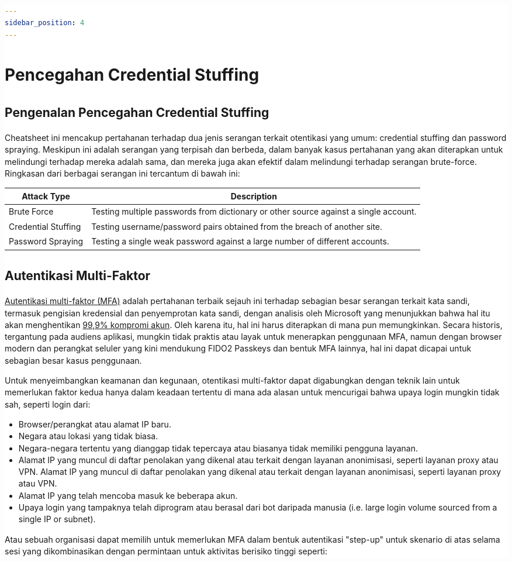```yaml
---
sidebar_position: 4
---
```


# Pencegahan Credential Stuffing

## Pengenalan Pencegahan Credential Stuffing 

Cheatsheet ini mencakup pertahanan terhadap dua jenis serangan terkait otentikasi yang umum: credential stuffing dan password spraying. Meskipun ini adalah serangan yang terpisah dan berbeda, dalam banyak kasus pertahanan yang akan diterapkan untuk melindungi terhadap mereka adalah sama, dan mereka juga akan efektif dalam melindungi terhadap serangan brute-force.  Ringkasan dari berbagai serangan ini tercantum di bawah ini:

| Attack Type | Description |
|-------------|-------------|
| Brute Force | Testing multiple passwords from dictionary or other source against a single account. |
| Credential Stuffing | Testing username/password pairs obtained from the breach of another site. |
| Password Spraying | Testing a single weak password against a large number of different accounts.|

## Autentikasi Multi-Faktor

[Autentikasi multi-faktor (MFA)](Multifactor_Authentication_Cheat_Sheet.md) adalah pertahanan terbaik sejauh ini terhadap sebagian besar serangan terkait kata sandi, termasuk pengisian kredensial dan penyemprotan kata sandi, dengan analisis oleh Microsoft yang menunjukkan bahwa hal itu akan menghentikan [99,9% kompromi akun](https://techcommunity.microsoft.com/t5/Azure-Active-Directory-Identity/Your-Pa-word-doesn-t-matter/ba-p/731984). Oleh karena itu, hal ini harus diterapkan di mana pun memungkinkan. Secara historis, tergantung pada audiens aplikasi, mungkin tidak praktis atau layak untuk menerapkan penggunaan MFA, namun dengan browser modern dan perangkat seluler yang kini mendukung FIDO2 Passkeys dan bentuk MFA lainnya, hal ini dapat dicapai untuk sebagian besar kasus penggunaan.

Untuk menyeimbangkan keamanan dan kegunaan, otentikasi multi-faktor dapat digabungkan dengan teknik lain untuk memerlukan faktor kedua hanya dalam keadaan tertentu di mana ada alasan untuk mencurigai bahwa upaya login mungkin tidak sah, seperti login dari:

- Browser/perangkat atau alamat IP baru.
- Negara atau lokasi yang tidak biasa.
- Negara-negara tertentu yang dianggap tidak tepercaya atau biasanya tidak memiliki pengguna layanan.
- Alamat IP yang muncul di daftar penolakan yang dikenal atau terkait dengan layanan anonimisasi, seperti layanan proxy atau VPN. Alamat IP yang muncul di daftar penolakan yang dikenal atau terkait dengan layanan anonimisasi, seperti layanan proxy atau VPN.
- Alamat IP yang telah mencoba masuk ke beberapa akun.
- Upaya login yang tampaknya telah diprogram atau berasal dari bot daripada manusia (i.e. large login volume sourced from a single IP or subnet).

Atau sebuah organisasi dapat memilih untuk memerlukan MFA dalam bentuk autentikasi "step-up" untuk skenario di atas selama sesi yang dikombinasikan dengan permintaan untuk aktivitas berisiko tinggi seperti:
